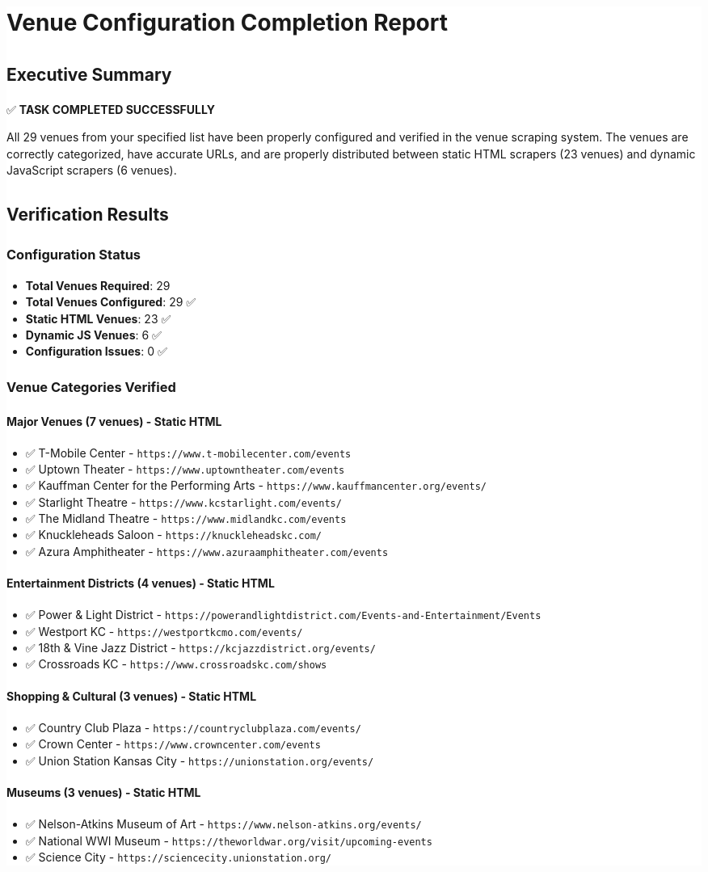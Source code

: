 # Venue Configuration Completion Report

## Executive Summary

✅ **TASK COMPLETED SUCCESSFULLY**

All 29 venues from your specified list have been properly configured and verified in the venue scraping system. The venues are correctly categorized, have accurate URLs, and are properly distributed between static HTML scrapers (23 venues) and dynamic JavaScript scrapers (6 venues).

## Verification Results

### Configuration Status

- **Total Venues Required**: 29
- **Total Venues Configured**: 29 ✅
- **Static HTML Venues**: 23 ✅
- **Dynamic JS Venues**: 6 ✅
- **Configuration Issues**: 0 ✅

### Venue Categories Verified

#### Major Venues (7 venues) - Static HTML

- ✅ T-Mobile Center - `https://www.t-mobilecenter.com/events`
- ✅ Uptown Theater - `https://www.uptowntheater.com/events`
- ✅ Kauffman Center for the Performing Arts - `https://www.kauffmancenter.org/events/`
- ✅ Starlight Theatre - `https://www.kcstarlight.com/events/`
- ✅ The Midland Theatre - `https://www.midlandkc.com/events`
- ✅ Knuckleheads Saloon - `https://knuckleheadskc.com/`
- ✅ Azura Amphitheater - `https://www.azuraamphitheater.com/events`

#### Entertainment Districts (4 venues) - Static HTML

- ✅ Power & Light District - `https://powerandlightdistrict.com/Events-and-Entertainment/Events`
- ✅ Westport KC - `https://westportkcmo.com/events/`
- ✅ 18th & Vine Jazz District - `https://kcjazzdistrict.org/events/`
- ✅ Crossroads KC - `https://www.crossroadskc.com/shows`

#### Shopping & Cultural (3 venues) - Static HTML

- ✅ Country Club Plaza - `https://countryclubplaza.com/events/`
- ✅ Crown Center - `https://www.crowncenter.com/events`
- ✅ Union Station Kansas City - `https://unionstation.org/events/`

#### Museums (3 venues) - Static HTML

- ✅ Nelson-Atkins Museum of Art - `https://www.nelson-atkins.org/events/`
- ✅ National WWI Museum - `https://theworldwar.org/visit/upcoming-events`
- ✅ Science City - `https://sciencecity.unionstation.org/`
